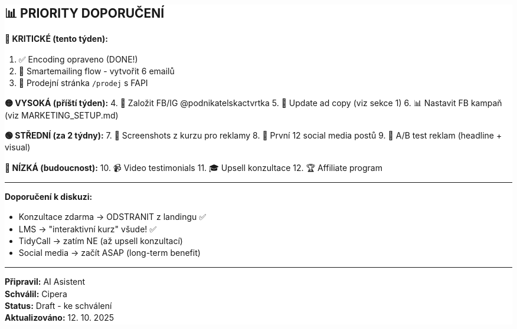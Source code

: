 
## 📊 PRIORITY DOPORUČENÍ

**🔴 KRITICKÉ (tento týden):**
1. ✅ Encoding opraveno (DONE!)
2. 📧 Smartemailing flow - vytvořit 6 emailů
3. 🛒 Prodejní stránka `/prodej` s FAPI

**🟡 VYSOKÁ (příští týden):**
4. 📱 Založit FB/IG @podnikatelskactvrtka
5. 🎨 Update ad copy (viz sekce 1)
6. 📊 Nastavit FB kampaň (viz MARKETING_SETUP.md)

**🟢 STŘEDNÍ (za 2 týdny):**
7. 📸 Screenshots z kurzu pro reklamy
8. 📝 První 12 social media postů
9. 🧪 A/B test reklam (headline + visual)

**🔵 NÍZKÁ (budoucnost):**
10. 📹 Video testimonials
11. 🎓 Upsell konzultace
12. 🏆 Affiliate program

---

**Doporučení k diskuzi:**
- Konzultace zdarma → ODSTRANIT z landingu ✅
- LMS → "interaktivní kurz" všude! ✅
- TidyCall → zatím NE (až upsell konzultací)
- Social media → začít ASAP (long-term benefit)

---

**Připravil:** AI Asistent  
**Schválil:** Cipera  
**Status:** Draft - ke schválení  
**Aktualizováno:** 12. 10. 2025
